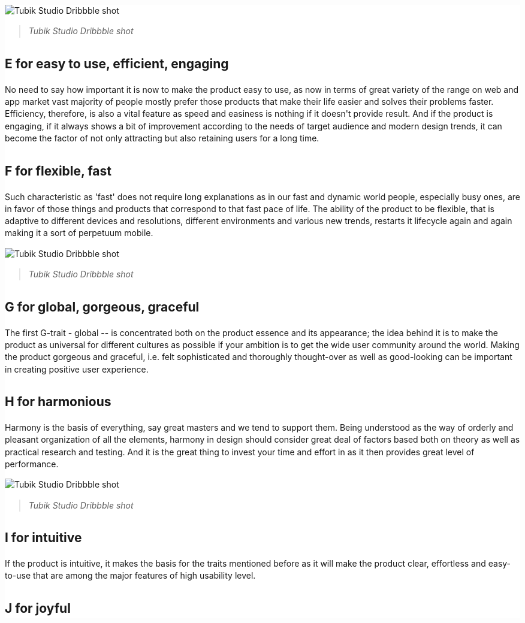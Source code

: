 ![Tubik Studio Dribbble shot](https://d13yacurqjgara.cloudfront.net/users/608006/screenshots/2260134/analytics_app_concept.png)

> _Tubik Studio Dribbble shot_

## E for easy to use, efficient, engaging

No need to say how important it is now to make the product easy to use, as now in terms of great variety of the range on web and app market vast majority of people mostly prefer those products that make their life easier and solves their problems faster. Efficiency, therefore, is also a vital feature as speed and easiness is nothing if it doesn't provide result. And if the product is engaging, if it always shows a bit of improvement according to the needs of target audience and modern design trends, it can become the factor of not only attracting but also retaining users for a long time.

## F for flexible, fast

Such characteristic as 'fast' does not require long explanations as in our fast and dynamic world people, especially busy ones, are in favor of those things and products that correspond to that fast pace of life. The ability of the product to be flexible, that is adaptive to different devices and resolutions, different environments and various new trends, restarts it lifecycle again and again making it a sort of perpetuum mobile.

![Tubik Studio Dribbble shot](https://d13yacurqjgara.cloudfront.net/users/467195/screenshots/2172246/untitled-2.png)

> _Tubik Studio Dribbble shot_

## G for global, gorgeous, graceful

The first G-trait - global -- is concentrated both on the product essence and its appearance; the idea behind it is to make the product as universal for different cultures as possible if your ambition is to get the wide user community around the world. Making the product gorgeous and graceful, i.e. felt sophisticated and thoroughly thought-over as well as good-looking can be important in creating positive user experience.

## H for harmonious

Harmony is the basis of everything, say great masters and we tend to support them. Being understood as the way of orderly and pleasant organization of all the elements, harmony in design should consider great deal of factors based both on theory as well as practical research and testing. And it is the great thing to invest your time and effort in as it then provides great level of performance.

![Tubik Studio Dribbble shot](https://d13yacurqjgara.cloudfront.net/users/635475/screenshots/2193499/shot5.gif)

> _Tubik Studio Dribbble shot_

## I for intuitive

If the product is intuitive, it makes the basis for the traits mentioned before as it will make the product clear, effortless and easy-to-use that are among the major features of high usability level.

## J for joyful
